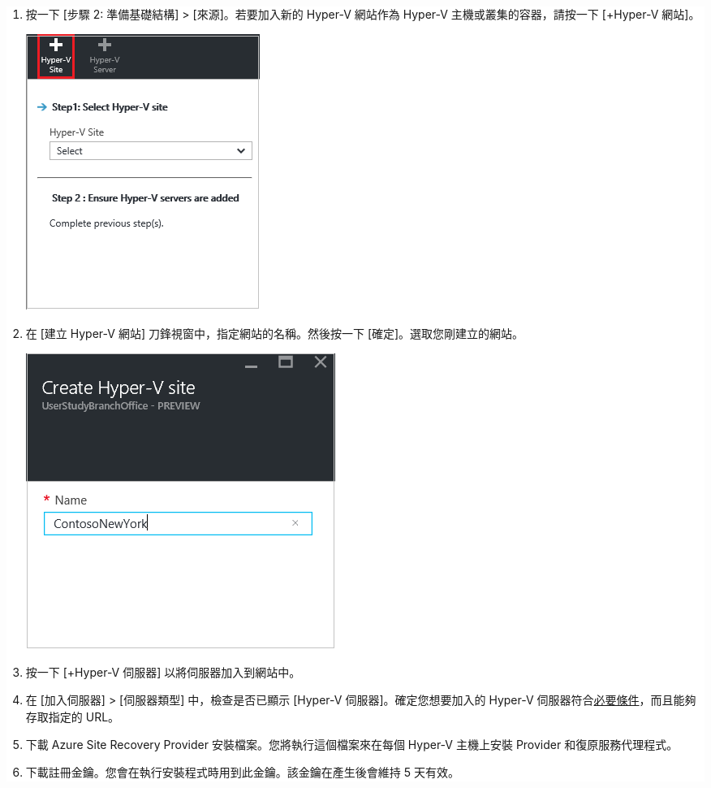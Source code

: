 
1. 按一下 [步驟 2: 準備基礎結構] > [來源]。若要加入新的 Hyper-V 網站作為 Hyper-V 主機或叢集的容器，請按一下 [+Hyper-V 網站]。

	![設定來源](./media/site-recovery-hyper-v-site-to-azure/set-source1.png)

2. 在 [建立 Hyper-V 網站] 刀鋒視窗中，指定網站的名稱。然後按一下 [確定]。選取您剛建立的網站。

	![設定來源](./media/site-recovery-hyper-v-site-to-azure/set-source2.png)

3. 按一下 [+Hyper-V 伺服器] 以將伺服器加入到網站中。
4. 在 [加入伺服器] > [伺服器類型] 中，檢查是否已顯示 [Hyper-V 伺服器]。確定您想要加入的 Hyper-V 伺服器符合[必要條件](#on-premises-prerequisites)，而且能夠存取指定的 URL。
4. 下載 Azure Site Recovery Provider 安裝檔案。您將執行這個檔案來在每個 Hyper-V 主機上安裝 Provider 和復原服務代理程式。
5. 下載註冊金鑰。您會在執行安裝程式時用到此金鑰。該金鑰在產生後會維持 5 天有效。
